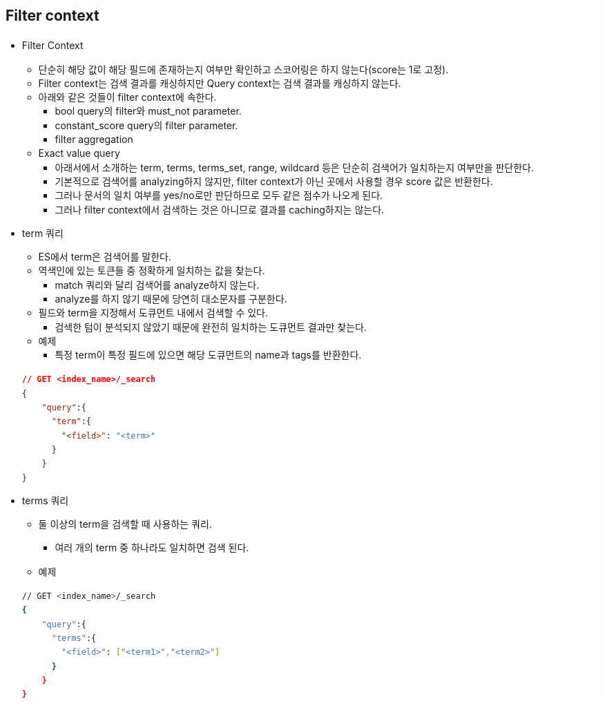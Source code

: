 



## Filter context

- Filter Context
  - 단순히 해당 값이 해당 필드에 존재하는지 여부만 확인하고 스코어링은 하지 않는다(score는 1로 고정).
  - Filter context는 검색 결과를 캐싱하지만 Query context는 검색 결과를 캐싱하지 않는다.
  - 아래와 같은 것들이 filter context에 속한다.
    - bool query의 filter와 must_not parameter.
    - constant_score query의 filter parameter.
    - filter aggregation
  - Exact value query
    - 아래서에서 소개하는 term, terms, terms_set, range, wildcard 등은 단순히 검색어가 일치하는지 여부만을 판단한다.
    - 기본적으로 검색어를 analyzing하지 않지만, filter context가 아닌 곳에서 사용할 경우 score 값은 반환한다.
    - 그러나 문서의 일치 여부를 yes/no로만 판단하므로 모두 같은 점수가 나오게 된다.
    - 그러나 filter context에서 검색하는 것은 아니므로 결과를 caching하지는 않는다.



- term 쿼리

  - ES에서 term은 검색어를 말한다.
  - 역색인에 있는 토큰들 중 정확하게 일치하는 값을 찾는다.
    -  match 쿼리와 달리 검색어를 analyze하지 않는다.
    -  analyze를 하지 않기 때문에 당연히 대소문자를 구분한다.
  - 필드와 term을 지정해서 도큐먼트 내에서 검색할 수 있다.
    - 검색한 텀이 분석되지 않았기 때문에 완전히 일치하는 도큐먼트 결과만 찾는다.
  - 예제
    - 특정 term이 특정 필드에 있으면 해당 도큐먼트의 name과 tags를 반환한다.

  ```json
  // GET <index_name>/_search
  {
      "query":{
        "term":{
          "<field>": "<term>"
        }
      }
  }
  ```



- terms 쿼리

  - 둘 이상의 term을 검색할 때 사용하는 쿼리.
    - 여러 개의 term 중 하나라도 일치하면 검색 된다.

  - 예제

  ```bash
  // GET <index_name>/_search
  {
      "query":{
        "terms":{
          "<field>": ["<term1>","<term2>"]
        }
      }
  }
  ```
